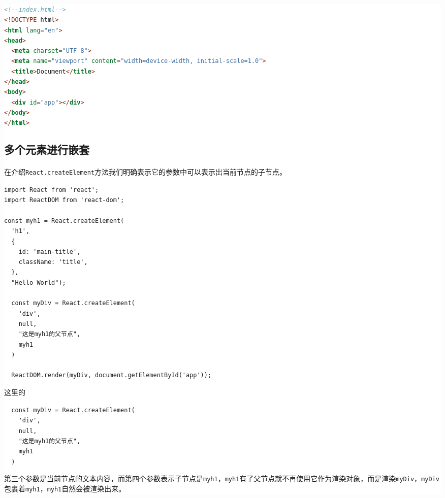 ```html
<!--index.html-->
<!DOCTYPE html>
<html lang="en">
<head>
  <meta charset="UTF-8">
  <meta name="viewport" content="width=device-width, initial-scale=1.0">
  <title>Document</title>
</head>
<body>
  <div id="app"></div>
</body>
</html>
```



## 多个元素进行嵌套

在介绍`React.createElement`方法我们明确表示它的参数中可以表示出当前节点的子节点。

```react
import React from 'react';
import ReactDOM from 'react-dom';

const myh1 = React.createElement(
  'h1', 
  {
    id: 'main-title',
    className: 'title',
  }, 
  "Hello World");

  const myDiv = React.createElement(
    'div',
    null,
    "这是myh1的父节点",
    myh1
  )

  ReactDOM.render(myDiv, document.getElementById('app'));
```

这里的

```react
  const myDiv = React.createElement(
    'div',
    null,
    "这是myh1的父节点",
    myh1
  )
```

第三个参数是当前节点的文本内容，而第四个参数表示子节点是`myh1`，`myh1`有了父节点就不再使用它作为渲染对象，而是渲染`myDiv`，`myDiv`包裹着`myh1`，`myh1`自然会被渲染出来。
